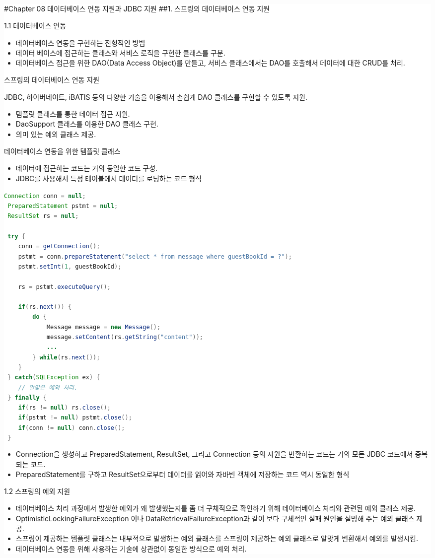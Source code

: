 #Chapter 08 데이터베이스 연동 지원과 JDBC 지원
##1. 스프링의 데이터베이스 연동 지원 

1.1 데이터베이스 연동

- 데이터베이스 연동을 구현하는 전형적인 방법
- 데이터 베이스에 접근하는 클래스와 서비스 로직을 구현한 클래스를 구분.
- 데이터베이스 접근을 위한 DAO(Data Access Object)를 만들고, 서비스 클래스에서는 DAO를 호출해서 데이터에 대한 CRUD를 처리.

스프링의 데이터베이스 연동 지원

JDBC, 하이버네이트, iBATIS 등의 다양한 기술을 이용해서 손쉽게 DAO 클래스를 구현할 수 있도록 지원.

- 템플릿 클래스를 통한 데이터 접근 지원.
- DaoSupport 클래스를 이용한 DAO 클래스 구현.
- 의미 있는 예외 클래스 제공.

데이터베이스 연동을 위한 템플릿 클래스
- 데이터에 접근하는 코드는 거의 동일한 코드 구성.
- JDBC를 사용해서 특정 테이블에서 데이터를 로딩하는 코드 형식



```java
Connection conn = null;
 PreparedStatement pstmt = null;
 ResultSet rs = null;

 try {
    conn = getConnection();
    pstmt = conn.prepareStatement("select * from message where guestBookId = ?");
    pstmt.setInt(1, guestBookId);
    
    rs = pstmt.executeQuery();

    if(rs.next()) {
        do {
            Message message = new Message();
            message.setContent(rs.getString("content"));
            ...
        } while(rs.next());
    }
 } catch(SQLException ex) {
    // 알맞은 예외 처리.
 } finally {
    if(rs != null) rs.close();
    if(pstmt != null) pstmt.close();
    if(conn != null) conn.close();
 }
```
- Connection을 생성하고 PreparedStatement, ResultSet, 그리고 Connection 등의 자원을 반환하는 코드는 거의 모든 JDBC 코드에서 중복되는 코드.
- PreparedStatement를 구하고 ResultSet으로부터 데이터를 읽어와 자바빈 객체에 저장하는 코드 역시 동일한 형식



1.2 스프링의 예외 지원 
- 데이터베이스 처리 과정에서 발생한 예외가 왜 발생했는지를 좀 더 구체적으로 확인하기 위해 데이터베이스 처리와 관련된 예외 클래스 제공.
- OptimisticLockingFailureException 이나 DataRetrievalFailureException과 같이 보다 구체적인 실패 원인을 설명해 주는 예외 클래스 제공.
- 스프링이 제공하는 템플릿 클래스는 내부적으로 발생하는 예외 클래스를 스프링이 제공하는 예외 클래스로 알맞게 변환해서 예외를 발생시킴.
- 데이터베이스 연동을 위해 사용하는 기술에 상관없이 동일한 방식으로 예외 처리.

